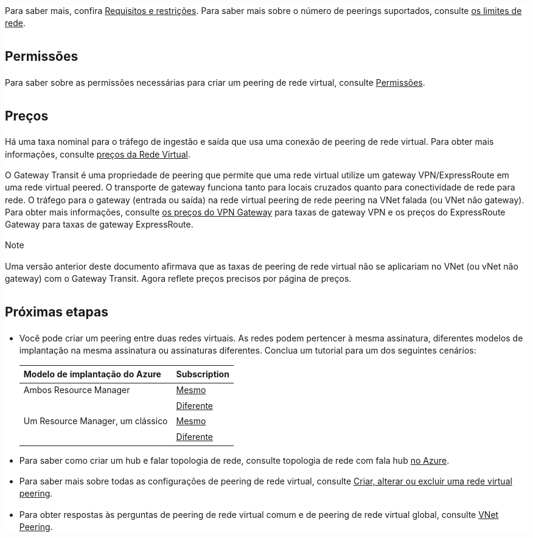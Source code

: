 Para saber mais, confira [Requisitos e restrições](virtual-network-manage-peering.md#requirements-and-constraints). Para saber mais sobre o número de peerings suportados, consulte [os limites de rede](../azure-resource-manager/management/azure-subscription-service-limits.md?toc=%2fazure%2fvirtual-network%2ftoc.json#azure-resource-manager-virtual-networking-limits).

## <a name="permissions"></a>Permissões

Para saber sobre as permissões necessárias para criar um peering de rede virtual, consulte [Permissões](virtual-network-manage-peering.md#permissions).

## <a name="pricing"></a>Preços

Há uma taxa nominal para o tráfego de ingestão e saída que usa uma conexão de peering de rede virtual. Para obter mais informações, consulte [preços da Rede Virtual](https://azure.microsoft.com/pricing/details/virtual-network).

O Gateway Transit é uma propriedade de peering que permite que uma rede virtual utilize um gateway VPN/ExpressRoute em uma rede virtual peered. O transporte de gateway funciona tanto para locais cruzados quanto para conectividade de rede para rede. O tráfego para o gateway (entrada ou saída) na rede virtual peering de rede peering na VNet falada (ou VNet não gateway). Para obter mais informações, consulte [os preços do VPN Gateway](https://azure.microsoft.com/pricing/details/vpn-gateway/) para taxas de gateway VPN e os preços do ExpressRoute Gateway para taxas de gateway ExpressRoute.

>[!NOTE]
> Uma versão anterior deste documento afirmava que as taxas de peering de rede virtual não se aplicariam no VNet (ou vNet não gateway) com o Gateway Transit. Agora reflete preços precisos por página de preços.

## <a name="next-steps"></a>Próximas etapas

* Você pode criar um peering entre duas redes virtuais. As redes podem pertencer à mesma assinatura, diferentes modelos de implantação na mesma assinatura ou assinaturas diferentes. Conclua um tutorial para um dos seguintes cenários:

    |Modelo de implantação do Azure             | Subscription  |
    |---------                          |---------|
    |Ambos Resource Manager              |[Mesmo](tutorial-connect-virtual-networks-portal.md)|
    |                                   |[Diferente](create-peering-different-subscriptions.md)|
    |Um Resource Manager, um clássico  |[Mesmo](create-peering-different-deployment-models.md)|
    |                                   |[Diferente](create-peering-different-deployment-models-subscriptions.md)|

* Para saber como criar um hub e falar topologia de rede, consulte topologia de rede com fala hub [no Azure](/azure/architecture/reference-architectures/hybrid-networking/hub-spoke?toc=%2fazure%2fvirtual-network%2ftoc.json).
* Para saber mais sobre todas as configurações de peering de rede virtual, consulte [Criar, alterar ou excluir uma rede virtual peering](virtual-network-manage-peering.md).
* Para obter respostas às perguntas de peering de rede virtual comum e de peering de rede virtual global, consulte [VNet Peering](virtual-networks-faq.md#vnet-peering).
